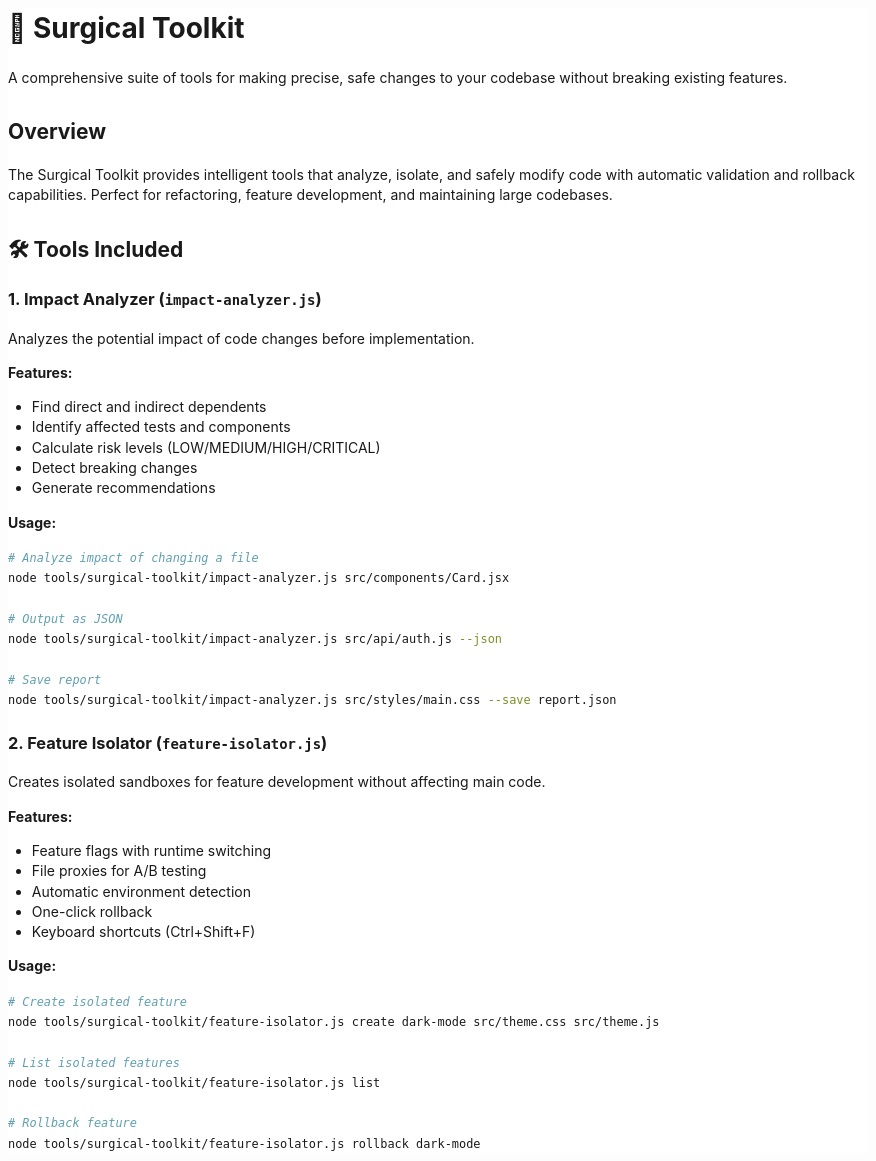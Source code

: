 # 🔬 Surgical Toolkit

A comprehensive suite of tools for making precise, safe changes to your codebase without breaking existing features.

## Overview

The Surgical Toolkit provides intelligent tools that analyze, isolate, and safely modify code with automatic validation and rollback capabilities. Perfect for refactoring, feature development, and maintaining large codebases.

## 🛠️ Tools Included

### 1. Impact Analyzer (`impact-analyzer.js`)
Analyzes the potential impact of code changes before implementation.

**Features:**
- Find direct and indirect dependents
- Identify affected tests and components
- Calculate risk levels (LOW/MEDIUM/HIGH/CRITICAL)
- Detect breaking changes
- Generate recommendations

**Usage:**
```bash
# Analyze impact of changing a file
node tools/surgical-toolkit/impact-analyzer.js src/components/Card.jsx

# Output as JSON
node tools/surgical-toolkit/impact-analyzer.js src/api/auth.js --json

# Save report
node tools/surgical-toolkit/impact-analyzer.js src/styles/main.css --save report.json
```

### 2. Feature Isolator (`feature-isolator.js`)
Creates isolated sandboxes for feature development without affecting main code.

**Features:**
- Feature flags with runtime switching
- File proxies for A/B testing
- Automatic environment detection
- One-click rollback
- Keyboard shortcuts (Ctrl+Shift+F)

**Usage:**
```bash
# Create isolated feature
node tools/surgical-toolkit/feature-isolator.js create dark-mode src/theme.css src/theme.js

# List isolated features
node tools/surgical-toolkit/feature-isolator.js list

# Rollback feature
node tools/surgical-toolkit/feature-isolator.js rollback dark-mode
```
